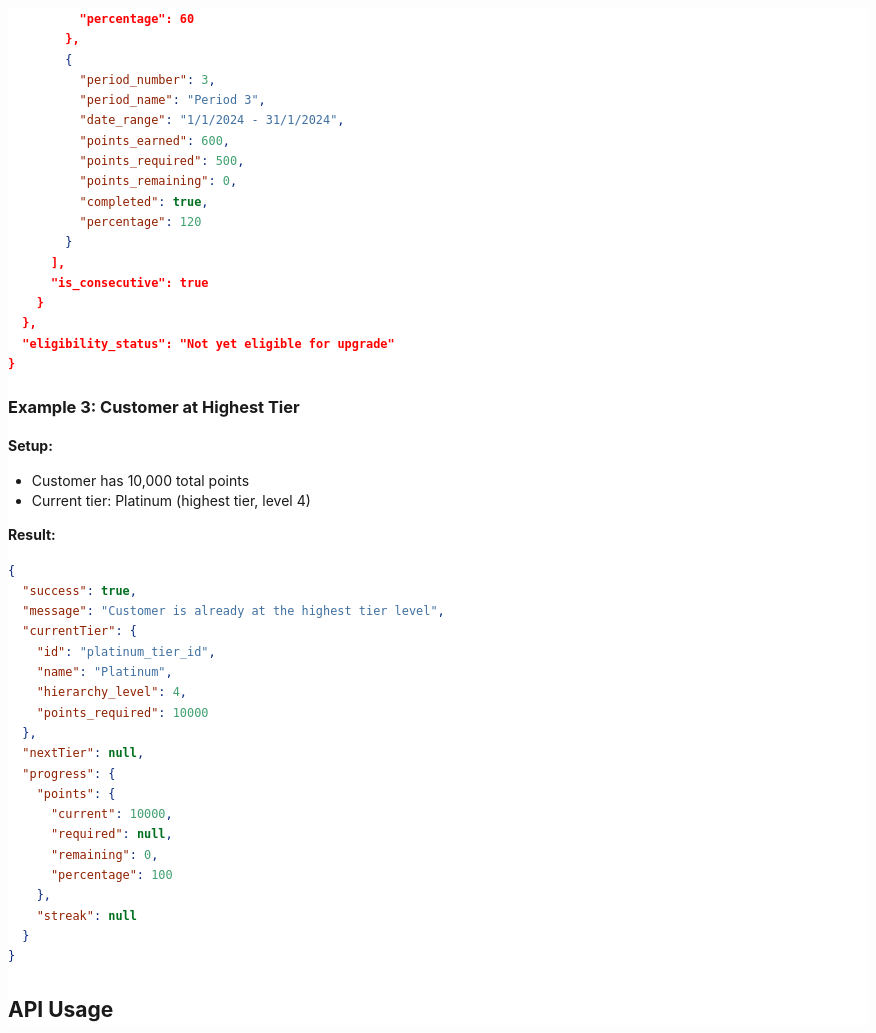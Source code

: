 ```json
          "percentage": 60
        },
        {
          "period_number": 3,
          "period_name": "Period 3",
          "date_range": "1/1/2024 - 31/1/2024",
          "points_earned": 600,
          "points_required": 500,
          "points_remaining": 0,
          "completed": true,
          "percentage": 120
        }
      ],
      "is_consecutive": true
    }
  },
  "eligibility_status": "Not yet eligible for upgrade"
}
```

### Example 3: Customer at Highest Tier

**Setup:**

- Customer has 10,000 total points
- Current tier: Platinum (highest tier, level 4)

**Result:**

```json
{
  "success": true,
  "message": "Customer is already at the highest tier level",
  "currentTier": {
    "id": "platinum_tier_id",
    "name": "Platinum",
    "hierarchy_level": 4,
    "points_required": 10000
  },
  "nextTier": null,
  "progress": {
    "points": {
      "current": 10000,
      "required": null,
      "remaining": 0,
      "percentage": 100
    },
    "streak": null
  }
}
```

## API Usage
